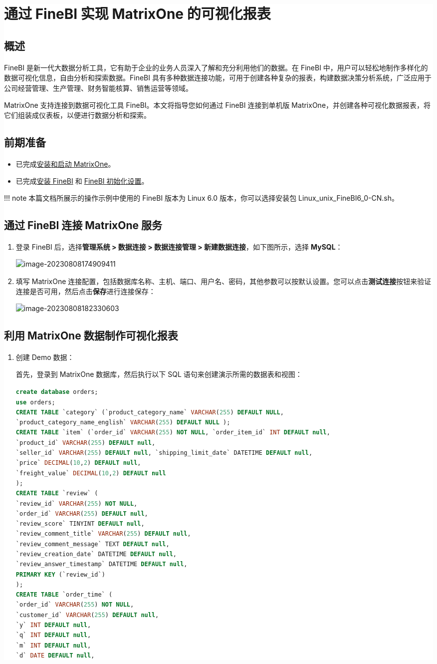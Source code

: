 # 通过 FineBI 实现 MatrixOne 的可视化报表

## 概述

FineBI 是新一代大数据分析工具，它有助于企业的业务人员深入了解和充分利用他们的数据。在 FineBI 中，用户可以轻松地制作多样化的数据可视化信息，自由分析和探索数据。FineBI 具有多种数据连接功能，可用于创建各种复杂的报表，构建数据决策分析系统，广泛应用于公司经营管理、生产管理、财务智能核算、销售运营等领域。

MatrixOne 支持连接到数据可视化工具 FineBI。本文将指导您如何通过 FineBI 连接到单机版 MatrixOne，并创建各种可视化数据报表，将它们组装成仪表板，以便进行数据分析和探索。

## 前期准备

- 已完成[安装和启动 MatrixOne](../../../Get-Started/install-standalone-matrixone.md)。

- 已完成[安装 FineBI](https://help.fanruan.com/finebi/doc-view-260.html?source=5) 和 [FineBI 初始化设置](https://help.fanruan.com/finebi/doc-view-262.html)。

!!! note
    本篇文档所展示的操作示例中使用的 FineBI 版本为 Linux 6.0 版本，你可以选择安装包 Linux_unix_FineBI6_0-CN.sh。

## 通过 FineBI 连接 MatrixOne 服务

1. 登录 FineBI 后，选择**管理系统 > 数据连接 > 数据连接管理 > 新建数据连接**，如下图所示，选择 **MySQL**：

   ![image-20230808174909411](https://community-shared-data-1308875761.cos.ap-beijing.myqcloud.com/artwork/docs/develop/bi-connection/finebi/select-mysql.png)

2. 填写 MatrixOne 连接配置，包括数据库名称、主机、端口、用户名、密码，其他参数可以按默认设置。您可以点击**测试连接**按钮来验证连接是否可用，然后点击**保存**进行连接保存：

   ![image-20230808182330603](https://community-shared-data-1308875761.cos.ap-beijing.myqcloud.com/artwork/docs/develop/bi-connection/finebi/testing.png)

## 利用 MatrixOne 数据制作可视化报表

1. 创建 Demo 数据：

    首先，登录到 MatrixOne 数据库，然后执行以下 SQL 语句来创建演示所需的数据表和视图：

    ```sql
    create database orders;
    use orders;
    CREATE TABLE `category` (`product_category_name` VARCHAR(255) DEFAULT NULL,
    `product_category_name_english` VARCHAR(255) DEFAULT NULL );
    CREATE TABLE `item` (`order_id` VARCHAR(255) NOT NULL, `order_item_id` INT DEFAULT null,
    `product_id` VARCHAR(255) DEFAULT null,
    `seller_id` VARCHAR(255) DEFAULT null, `shipping_limit_date` DATETIME DEFAULT null,
    `price` DECIMAL(10,2) DEFAULT null,
    `freight_value` DECIMAL(10,2) DEFAULT null
    );
    CREATE TABLE `review` (
    `review_id` VARCHAR(255) NOT NULL,
    `order_id` VARCHAR(255) DEFAULT null,
    `review_score` TINYINT DEFAULT null,
    `review_comment_title` VARCHAR(255) DEFAULT null,
    `review_comment_message` TEXT DEFAULT null,
    `review_creation_date` DATETIME DEFAULT null,
    `review_answer_timestamp` DATETIME DEFAULT null,
    PRIMARY KEY (`review_id`)
    );
    CREATE TABLE `order_time` (
    `order_id` VARCHAR(255) NOT NULL,
    `customer_id` VARCHAR(255) DEFAULT null,
    `y` INT DEFAULT null,
    `q` INT DEFAULT null,
    `m` INT DEFAULT null,
    `d` DATE DEFAULT null,
